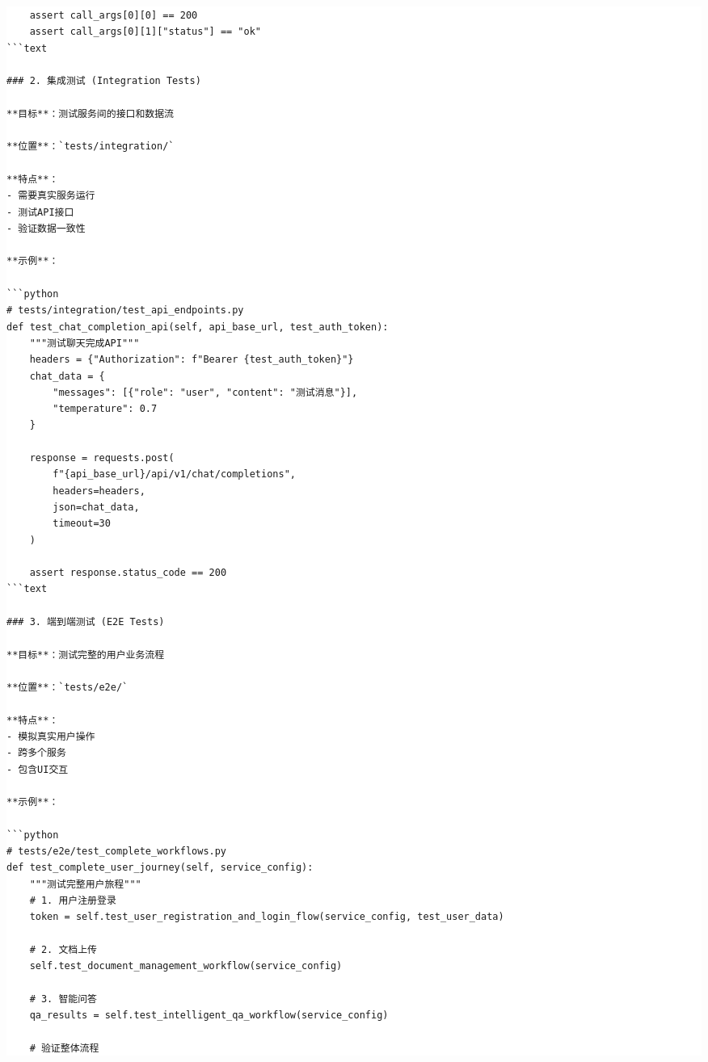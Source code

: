 ```text
    assert call_args[0][0] == 200
    assert call_args[0][1]["status"] == "ok"
```text

### 2. 集成测试 (Integration Tests)

**目标**：测试服务间的接口和数据流

**位置**：`tests/integration/`

**特点**：
- 需要真实服务运行
- 测试API接口
- 验证数据一致性

**示例**：

```python
# tests/integration/test_api_endpoints.py
def test_chat_completion_api(self, api_base_url, test_auth_token):
    """测试聊天完成API"""
    headers = {"Authorization": f"Bearer {test_auth_token}"}
    chat_data = {
        "messages": [{"role": "user", "content": "测试消息"}],
        "temperature": 0.7
    }
    
    response = requests.post(
        f"{api_base_url}/api/v1/chat/completions",
        headers=headers,
        json=chat_data,
        timeout=30
    )
    
    assert response.status_code == 200
```text

### 3. 端到端测试 (E2E Tests)

**目标**：测试完整的用户业务流程

**位置**：`tests/e2e/`

**特点**：
- 模拟真实用户操作
- 跨多个服务
- 包含UI交互

**示例**：

```python
# tests/e2e/test_complete_workflows.py
def test_complete_user_journey(self, service_config):
    """测试完整用户旅程"""
    # 1. 用户注册登录
    token = self.test_user_registration_and_login_flow(service_config, test_user_data)
    
    # 2. 文档上传
    self.test_document_management_workflow(service_config)
    
    # 3. 智能问答
    qa_results = self.test_intelligent_qa_workflow(service_config)
    
    # 验证整体流程
```